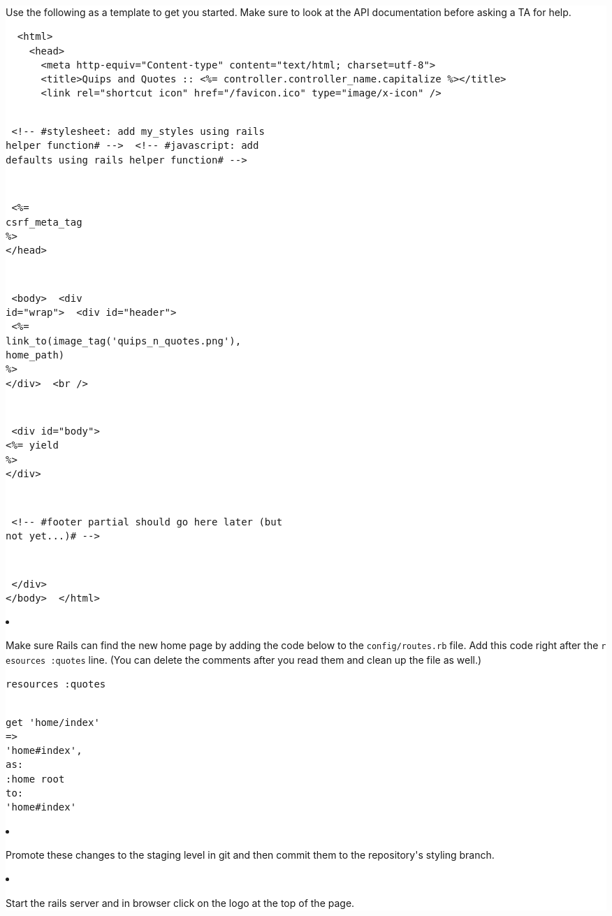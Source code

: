 <p>Use the following as a template to get you started. Make sure to look at the API documentation before asking a TA for help.</p>

<div class="highlight highlight-erb"><pre><span class="x">  &lt;html&gt;</span>
<span class="x">    &lt;head&gt;</span>
<span class="x">      &lt;meta http-equiv="Content-type" content="text/html; charset=utf-8"&gt;</span>
<span class="x">      &lt;title&gt;Quips and Quotes :: </span><span class="cp">&lt;%=</span> <span class="n">controller</span><span class="o">.</span><span class="n">controller_name</span><span class="o">.</span><span class="n">capitalize</span> <span class="cp">%&gt;</span><span class="x">&lt;/title&gt;</span>
<span class="x">      &lt;link rel="shortcut icon" href="/favicon.ico" type="image/x-icon" /&gt;</span>

<span class="x">      &lt;!-- #stylesheet: add my_styles using rails helper function# --&gt;</span>
<span class="x">      &lt;!-- #javascript: add defaults using rails helper function# --&gt;</span>

<span class="x">      </span><span class="cp">&lt;%=</span> <span class="n">csrf_meta_tag</span> <span class="cp">%&gt;</span><span class="x"></span>
<span class="x">    &lt;/head&gt;</span>

<span class="x">    &lt;body&gt;</span>
<span class="x">      &lt;div id="wrap"&gt;</span>
<span class="x">        &lt;div id="header"&gt;</span>
<span class="x">          </span><span class="cp">&lt;%=</span> <span class="n">link_to</span><span class="p">(</span><span class="n">image_tag</span><span class="p">(</span><span class="s1">'quips_n_quotes.png'</span><span class="p">),</span> <span class="n">home_path</span><span class="p">)</span> <span class="cp">%&gt;</span><span class="x"></span>
<span class="x">         &lt;/div&gt;</span>
<span class="x">         &lt;br /&gt;</span>

<span class="x">         &lt;div id="body"&gt;</span>
<span class="x">           </span><span class="cp">&lt;%=</span> <span class="k">yield</span> <span class="cp">%&gt;</span><span class="x"></span>
<span class="x">         &lt;/div&gt;</span>

<span class="x">         &lt;!-- #footer partial should go here later (but not yet...)# --&gt;</span>

<span class="x">      &lt;/div&gt;</span>
<span class="x">    &lt;/body&gt;</span>
<span class="x">  &lt;/html&gt;</span>
</pre></div>
</li>
<li>
<p>Make sure Rails can find the new home page by adding the code below to the <code>config/routes.rb</code> file.  Add this code right after the <code>resources :quotes</code> line.  (You can delete the comments after you read them and clean up the file as well.) </p>

<div class="highlight highlight-ruby"><pre><span class="n">resources</span> <span class="ss">:quotes</span>

<span class="n">get</span> <span class="s1">'home/index'</span> <span class="o">=&gt;</span> <span class="s1">'home#index'</span><span class="p">,</span> <span class="ss">as</span><span class="p">:</span> <span class="ss">:home</span>
<span class="n">root</span> <span class="ss">to</span><span class="p">:</span> <span class="s1">'home#index'</span>
</pre></div>
</li>
<li><p>Promote these changes to the staging level in git and then commit them to the repository's styling branch.</p></li>
<li>
<p>Start the rails server and in browser click on the logo at the top of the page.</p>
